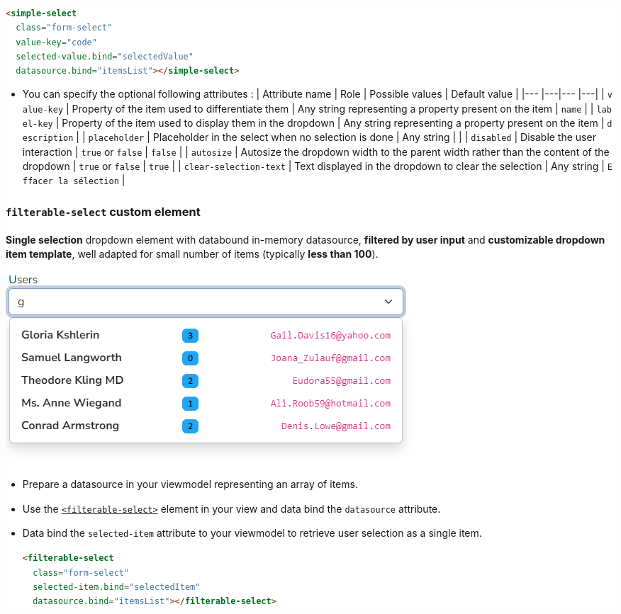  ```html
  <simple-select
    class="form-select"
    value-key="code"
    selected-value.bind="selectedValue"
    datasource.bind="itemsList"></simple-select>
  ```

- You can specify the optional following attributes :
  | Attribute name | Role | Possible values | Default value |
  |--- |---|--- |---|
  | `value-key` | Property of the item used to differentiate them | Any string representing a property present on the item | `name` |
  | `label-key` | Property of the item used to display them in the dropdown | Any string representing a property present on the item | `description` |
  | `placeholder` | Placeholder in the select when no selection is done | Any string | |
  | `disabled` | Disable the user interaction | `true` or `false` | `false` |
  | `autosize` | Autosize the dropdown width to the parent width rather than the content of the dropdown | `true` or `false` | `true` |
  | `clear-selection-text` | Text displayed in the dropdown to clear the selection | Any string | `Effacer la sélection` |

### `filterable-select` custom element

**Single selection** dropdown element with databound in-memory datasource, **filtered by user input** and **customizable dropdown item template**, well adapted for small number of items (typically **less than 100**).

![filterable-select rendering](./doc/screenshot/filterable-select.png)

- Prepare a datasource in your viewmodel representing an array of items.
- Use the [`<filterable-select>`](./doc/src-elements-select_filterable-select.md) element in your view and data bind the `datasource` attribute.
- Data bind the `selected-item` attribute to your viewmodel to retrieve user selection as a single item.

  ```html
  <filterable-select
    class="form-select"
    selected-item.bind="selectedItem"
    datasource.bind="itemsList"></filterable-select>
  ```
